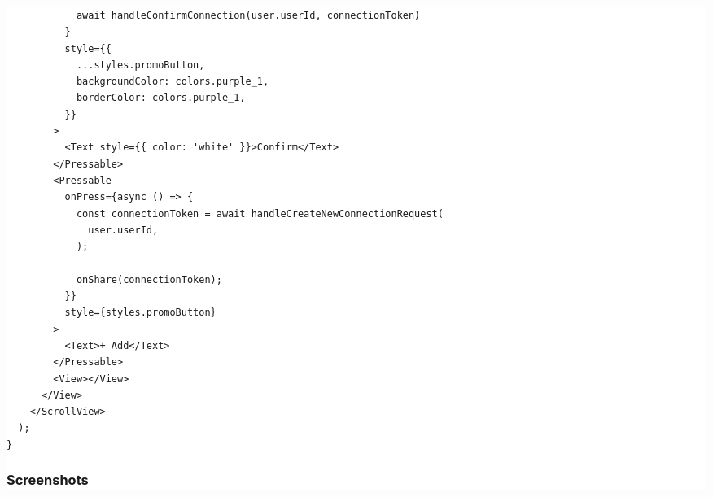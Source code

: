 ```
            await handleConfirmConnection(user.userId, connectionToken)
          }
          style={{
            ...styles.promoButton,
            backgroundColor: colors.purple_1,
            borderColor: colors.purple_1,
          }}
        >
          <Text style={{ color: 'white' }}>Confirm</Text>
        </Pressable>
        <Pressable
          onPress={async () => {
            const connectionToken = await handleCreateNewConnectionRequest(
              user.userId,
            );

            onShare(connectionToken);
          }}
          style={styles.promoButton}
        >
          <Text>+ Add</Text>
        </Pressable>
        <View></View>
      </View>
    </ScrollView>
  );
}

```

### Screenshots
